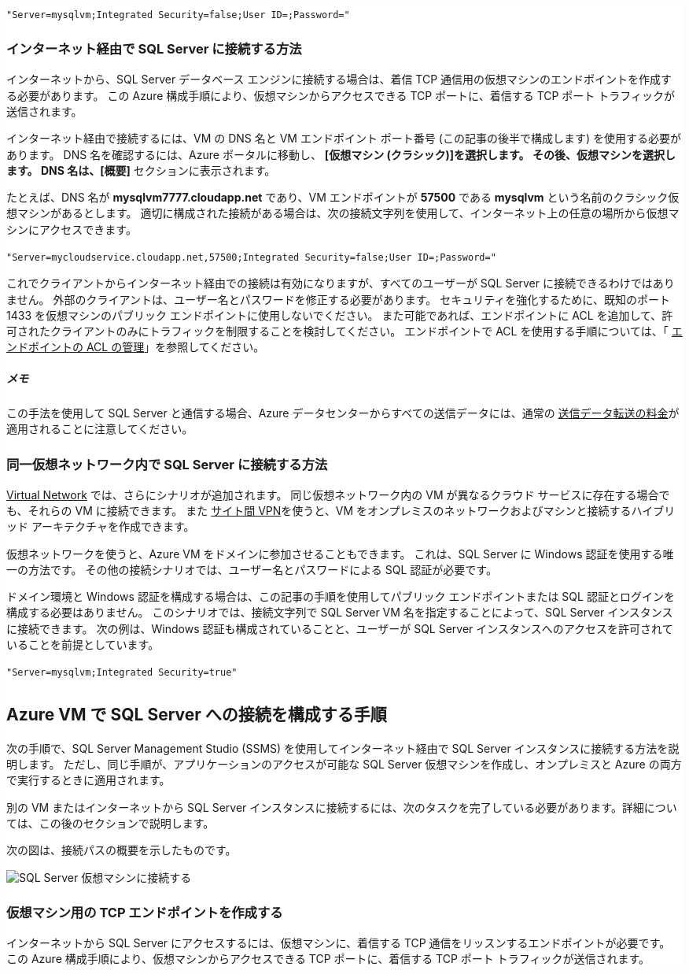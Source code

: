 `"Server=mysqlvm;Integrated Security=false;User ID=;Password="`

### インターネット経由で SQL Server に接続する方法

インターネットから、SQL Server データベース エンジンに接続する場合は、着信 TCP 通信用の仮想マシンのエンドポイントを作成する必要があります。 この Azure 構成手順により、仮想マシンからアクセスできる TCP ポートに、着信する TCP ポート トラフィックが送信されます。

インターネット経由で接続するには、VM の DNS 名と VM エンドポイント ポート番号 (この記事の後半で構成します) を使用する必要があります。 DNS 名を確認するには、Azure ポータルに移動し、 **[仮想マシン (クラシック)]**を選択します。 その後、仮想マシンを選択します。 **DNS 名**は、**[概要]** セクションに表示されます。

たとえば、DNS 名が **mysqlvm7777.cloudapp.net** であり、VM エンドポイントが **57500** である **mysqlvm** という名前のクラシック仮想マシンがあるとします。 適切に構成された接続がある場合は、次の接続文字列を使用して、インターネット上の任意の場所から仮想マシンにアクセスできます。

`"Server=mycloudservice.cloudapp.net,57500;Integrated Security=false;User ID=;Password="`

これでクライアントからインターネット経由での接続は有効になりますが、すべてのユーザーが SQL Server に接続できるわけではありません。 外部のクライアントは、ユーザー名とパスワードを修正する必要があります。 セキュリティを強化するために、既知のポート 1433 を仮想マシンのパブリック エンドポイントに使用しないでください。 また可能であれば、エンドポイントに ACL を追加して、許可されたクライアントのみにトラフィックを制限することを検討してください。 エンドポイントで ACL を使用する手順については、「 [エンドポイントの ACL の管理](https://docs.microsoft.com/ja-jp/azure/virtual-machines/virtual-machines-windows-classic-setup-endpoints#manage-the-acl-on-an-endpoint)」を参照してください。

##### メモ

この手法を使用して SQL Server と通信する場合、Azure データセンターからすべての送信データには、通常の [送信データ転送の料金](https://azure.microsoft.com/pricing/details/data-transfers/)が適用されることに注意してください。

### 同一仮想ネットワーク内で SQL Server に接続する方法

[Virtual Network](https://docs.microsoft.com/ja-jp/azure/virtual-network/virtual-networks-overview) では、さらにシナリオが追加されます。 同じ仮想ネットワーク内の VM が異なるクラウド サービスに存在する場合でも、それらの VM に接続できます。 また [サイト間 VPN](https://docs.microsoft.com/ja-jp/azure/vpn-gateway/vpn-gateway-site-to-site-create)を使うと、VM をオンプレミスのネットワークおよびマシンと接続するハイブリッド アーキテクチャを作成できます。

仮想ネットワークを使うと、Azure VM をドメインに参加させることもできます。 これは、SQL Server に Windows 認証を使用する唯一の方法です。 その他の接続シナリオでは、ユーザー名とパスワードによる SQL 認証が必要です。

ドメイン環境と Windows 認証を構成する場合は、この記事の手順を使用してパブリック エンドポイントまたは SQL 認証とログインを構成する必要はありません。 このシナリオでは、接続文字列で SQL Server VM 名を指定することによって、SQL Server インスタンスに接続できます。 次の例は、Windows 認証も構成されていることと、ユーザーが SQL Server インスタンスへのアクセスを許可されていることを前提としています。

`"Server=mysqlvm;Integrated Security=true"`

## Azure VM で SQL Server への接続を構成する手順

次の手順で、SQL Server Management Studio (SSMS) を使用してインターネット経由で SQL Server インスタンスに接続する方法を説明します。 ただし、同じ手順が、アプリケーションのアクセスが可能な SQL Server 仮想マシンを作成し、オンプレミスと Azure の両方で実行するときに適用されます。

別の VM またはインターネットから SQL Server インスタンスに接続するには、次のタスクを完了している必要があります。詳細については、この後のセクションで説明します。

次の図は、接続パスの概要を示したものです。

![SQL Server 仮想マシンに接続する](../_resources/909a806dd5c792f5b587d4750ea82fdf.png)

### 仮想マシン用の TCP エンドポイントを作成する

インターネットから SQL Server にアクセスするには、仮想マシンに、着信する TCP 通信をリッスンするエンドポイントが必要です。 この Azure 構成手順により、仮想マシンからアクセスできる TCP ポートに、着信する TCP ポート トラフィックが送信されます。
